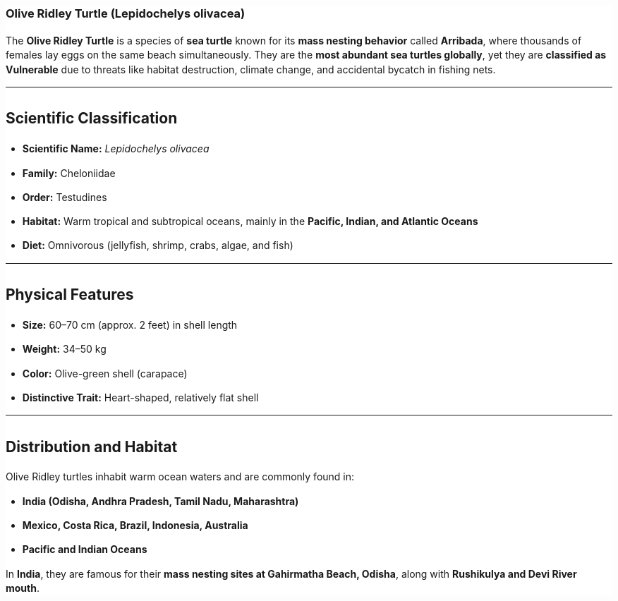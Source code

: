 ### **Olive Ridley Turtle (Lepidochelys olivacea)**  



The **Olive Ridley Turtle** is a species of **sea turtle** known for its **mass nesting behavior** called **Arribada**, where thousands of females lay eggs on the same beach simultaneously. They are the **most abundant sea turtles globally**, yet they are **classified as Vulnerable** due to threats like habitat destruction, climate change, and accidental bycatch in fishing nets.  



---



## **Scientific Classification**  

- **Scientific Name:** *Lepidochelys olivacea*  

- **Family:** Cheloniidae  

- **Order:** Testudines  

- **Habitat:** Warm tropical and subtropical oceans, mainly in the **Pacific, Indian, and Atlantic Oceans**  

- **Diet:** Omnivorous (jellyfish, shrimp, crabs, algae, and fish)  



---



## **Physical Features**  

- **Size:** 60–70 cm (approx. 2 feet) in shell length  

- **Weight:** 34–50 kg  

- **Color:** Olive-green shell (carapace)  

- **Distinctive Trait:** Heart-shaped, relatively flat shell  



---



## **Distribution and Habitat**  

Olive Ridley turtles inhabit warm ocean waters and are commonly found in:  

- **India (Odisha, Andhra Pradesh, Tamil Nadu, Maharashtra)**  

- **Mexico, Costa Rica, Brazil, Indonesia, Australia**  

- **Pacific and Indian Oceans**  



In **India**, they are famous for their **mass nesting sites at Gahirmatha Beach, Odisha**, along with **Rushikulya and Devi River mouth**.  
